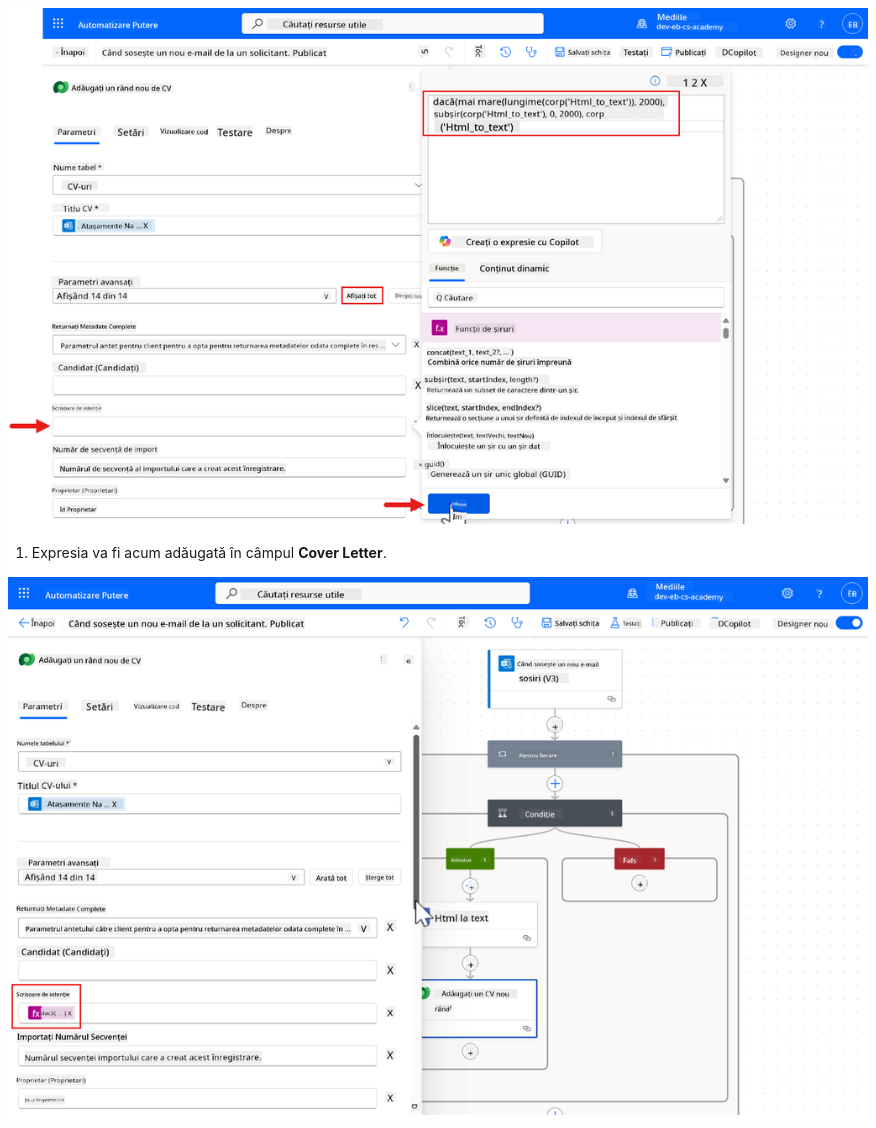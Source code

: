 ![Adăugați expresia pentru parametrul Cover Letter](../../../../../translated_images/3.1_23_CoverLetterParameter.d2b521d6b37d05ac4760c91de2964b6d062585a333af6989d9ac0794a4139463.ro.png)

1. Expresia va fi acum adăugată în câmpul **Cover Letter**.

![Expresia adăugată la parametrul Cover Letter](../../../../../translated_images/3.1_24_ExpressionForCoverLetter.3d18124b10b76bad92db61c529ae395b0bb05f3215e3b783771e76ef7677664e.ro.png)
